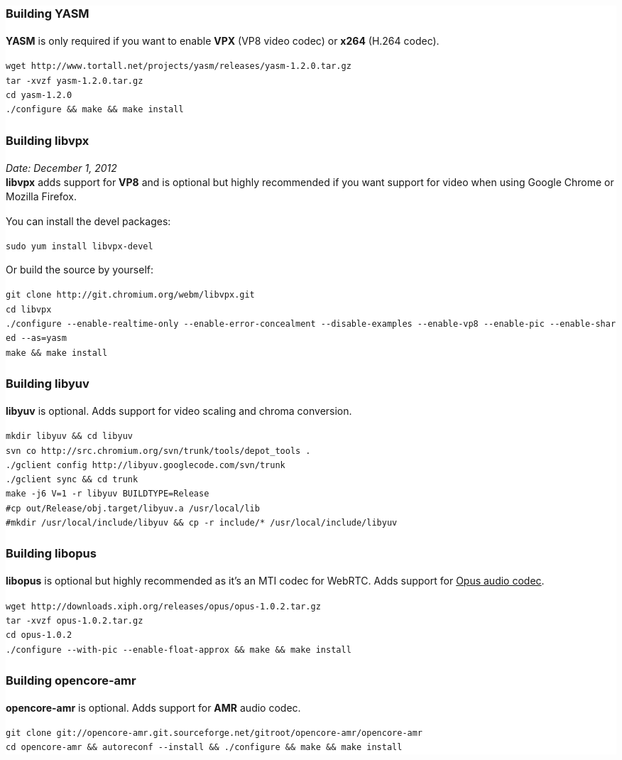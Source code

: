 ### Building YASM ###
**YASM** is only required if you want to enable **VPX** (VP8 video codec) or **x264** (H.264 codec).
```
wget http://www.tortall.net/projects/yasm/releases/yasm-1.2.0.tar.gz
tar -xvzf yasm-1.2.0.tar.gz
cd yasm-1.2.0
./configure && make && make install
```

### Building libvpx ###
_Date: December 1, 2012_ <br />
**libvpx** adds support for **VP8** and is optional but highly recommended if you want support for video when using Google Chrome or Mozilla Firefox.

You can install the devel packages:
```
sudo yum install libvpx-devel
```
Or build the source by yourself:
```
git clone http://git.chromium.org/webm/libvpx.git
cd libvpx
./configure --enable-realtime-only --enable-error-concealment --disable-examples --enable-vp8 --enable-pic --enable-shared --as=yasm
make && make install
```

### Building libyuv ###
**libyuv** is optional. Adds support for video scaling and chroma conversion.
```
mkdir libyuv && cd libyuv
svn co http://src.chromium.org/svn/trunk/tools/depot_tools . 
./gclient config http://libyuv.googlecode.com/svn/trunk
./gclient sync && cd trunk
make -j6 V=1 -r libyuv BUILDTYPE=Release
#cp out/Release/obj.target/libyuv.a /usr/local/lib
#mkdir /usr/local/include/libyuv && cp -r include/* /usr/local/include/libyuv
```

### Building libopus ###
**libopus** is optional but highly recommended as it’s an MTI codec for WebRTC. Adds support for [Opus audio codec](http://www.opus-codec.org/).
```
wget http://downloads.xiph.org/releases/opus/opus-1.0.2.tar.gz
tar -xvzf opus-1.0.2.tar.gz
cd opus-1.0.2
./configure --with-pic --enable-float-approx && make && make install
```

### Building opencore-amr ###
**opencore-amr** is optional. Adds support for **AMR** audio codec.
```
git clone git://opencore-amr.git.sourceforge.net/gitroot/opencore-amr/opencore-amr
cd opencore-amr && autoreconf --install && ./configure && make && make install
```
